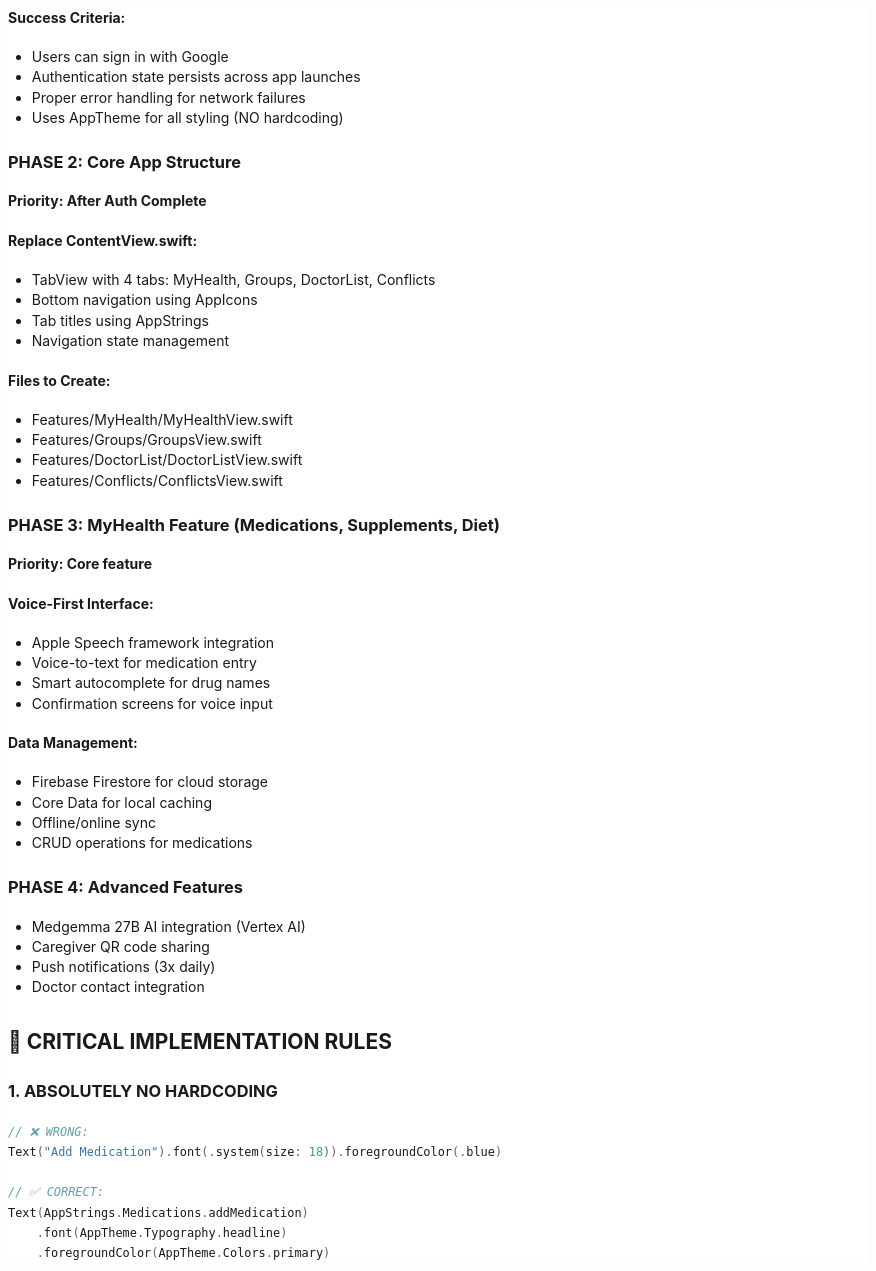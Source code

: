 #### Success Criteria:
- Users can sign in with Google
- Authentication state persists across app launches
- Proper error handling for network failures
- Uses AppTheme for all styling (NO hardcoding)

### PHASE 2: Core App Structure 
**Priority: After Auth Complete**

#### Replace ContentView.swift:
- TabView with 4 tabs: MyHealth, Groups, DoctorList, Conflicts
- Bottom navigation using AppIcons
- Tab titles using AppStrings
- Navigation state management

#### Files to Create:
- Features/MyHealth/MyHealthView.swift
- Features/Groups/GroupsView.swift  
- Features/DoctorList/DoctorListView.swift
- Features/Conflicts/ConflictsView.swift

### PHASE 3: MyHealth Feature (Medications, Supplements, Diet)
**Priority: Core feature**

#### Voice-First Interface:
- Apple Speech framework integration
- Voice-to-text for medication entry
- Smart autocomplete for drug names
- Confirmation screens for voice input

#### Data Management:
- Firebase Firestore for cloud storage
- Core Data for local caching
- Offline/online sync
- CRUD operations for medications

### PHASE 4: Advanced Features
- Medgemma 27B AI integration (Vertex AI)
- Caregiver QR code sharing
- Push notifications (3x daily)
- Doctor contact integration

## 🔧 CRITICAL IMPLEMENTATION RULES

### 1. ABSOLUTELY NO HARDCODING
```swift
// ❌ WRONG:
Text("Add Medication").font(.system(size: 18)).foregroundColor(.blue)

// ✅ CORRECT:
Text(AppStrings.Medications.addMedication)
    .font(AppTheme.Typography.headline)
    .foregroundColor(AppTheme.Colors.primary)
```
